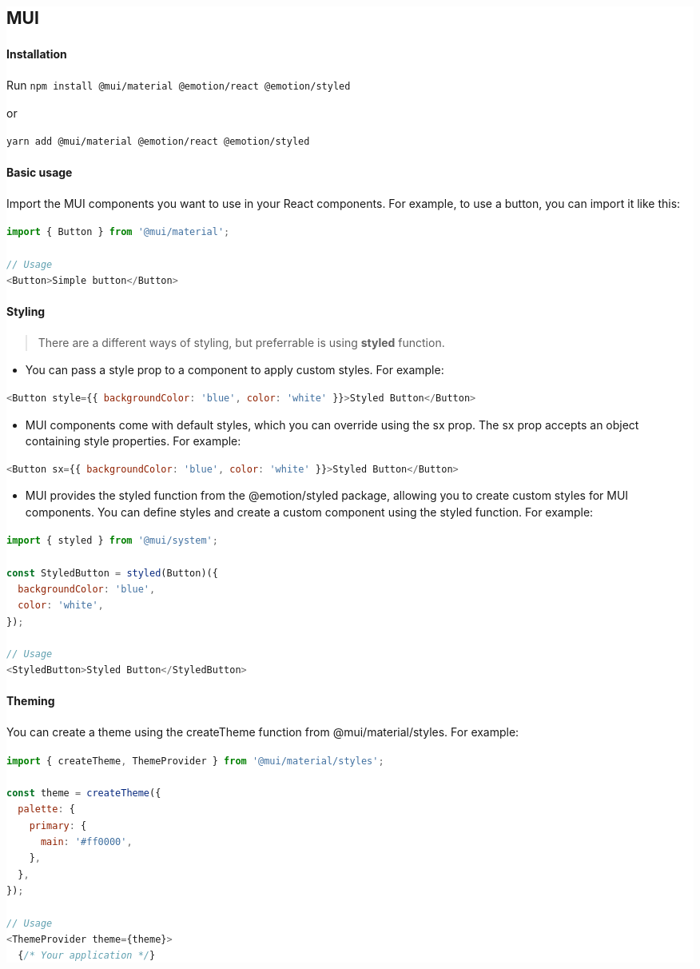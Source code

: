 ## MUI

#### Installation

Run `npm install @mui/material @emotion/react @emotion/styled`

or

`yarn add @mui/material @emotion/react @emotion/styled`

#### Basic usage

Import the MUI components you want to use in your React components. For example, to use a button, you can import it like this:
```js
import { Button } from '@mui/material';

// Usage
<Button>Simple button</Button>
```

#### Styling

> There are a different ways of styling, but preferrable is using **styled** function.

* You can pass a style prop to a component to apply custom styles. For example:
```js
<Button style={{ backgroundColor: 'blue', color: 'white' }}>Styled Button</Button>
```

* MUI components come with default styles, which you can override using the sx prop. The sx prop accepts an object containing style properties. For example:
```js
<Button sx={{ backgroundColor: 'blue', color: 'white' }}>Styled Button</Button>
```

* MUI provides the styled function from the @emotion/styled package, allowing you to create custom styles for MUI components. You can define styles and create a custom component using the styled function. For example:
```js
import { styled } from '@mui/system';

const StyledButton = styled(Button)({
  backgroundColor: 'blue',
  color: 'white',
});

// Usage
<StyledButton>Styled Button</StyledButton>
```

#### Theming

You can create a theme using the createTheme function from @mui/material/styles. For example:
```js
import { createTheme, ThemeProvider } from '@mui/material/styles';

const theme = createTheme({
  palette: {
    primary: {
      main: '#ff0000',
    },
  },
});

// Usage
<ThemeProvider theme={theme}>
  {/* Your application */}
```